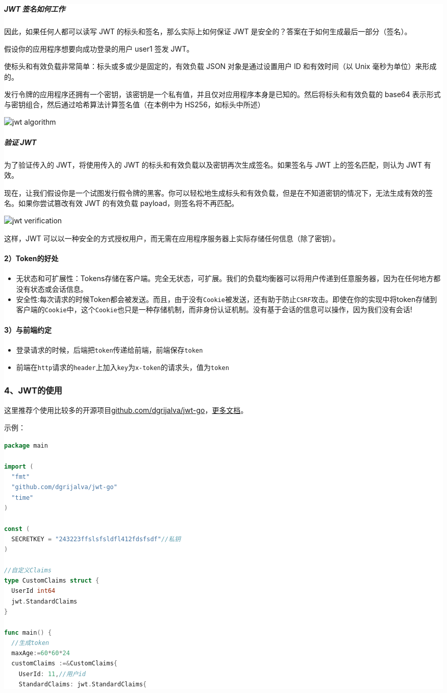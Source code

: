 ##### JWT 签名如何工作

因此，如果任何人都可以读写 JWT 的标头和签名，那么实际上如何保证 JWT 是安全的？答案在于如何生成最后一部分（签名）。

假设你的应用程序想要向成功登录的用户 user1 签发 JWT。

使标头和有效负载非常简单：标头或多或少是固定的，有效负载 JSON 对象是通过设置用户 ID 和有效时间（以 Unix 毫秒为单位）来形成的。

发行令牌的应用程序还拥有一个密钥，该密钥是一个私有值，并且仅对应用程序本身是已知的。然后将标头和有效负载的 base64 表示形式与密钥组合，然后通过哈希算法计算签名值（在本例中为 HS256，如标头中所述）

![jwt algorithm](https://ian-kevin.oss-cn-beijing.aliyuncs.com/img/xBqvamzTiw.svg)

##### 验证 JWT

为了验证传入的 JWT，将使用传入的 JWT 的标头和有效负载以及密钥再次生成签名。如果签名与 JWT 上的签名匹配，则认为 JWT 有效。

现在，让我们假设你是一个试图发行假令牌的黑客。你可以轻松地生成标头和有效负载，但是在不知道密钥的情况下，无法生成有效的签名。如果你尝试篡改有效 JWT 的有效负载 payload，则签名将不再匹配。

![jwt verification](https://ian-kevin.oss-cn-beijing.aliyuncs.com/img/3q0kVjYRVh.svg)

这样，JWT 可以以一种安全的方式授权用户，而无需在应用程序服务器上实际存储任何信息（除了密钥）。





#### 2）Token的好处 

- 无状态和可扩展性：Tokens存储在客户端。完全无状态，可扩展。我们的负载均衡器可以将用户传递到任意服务器，因为在任何地方都没有状态或会话信息。 
- 安全性:每次请求的时候Token都会被发送。而且，由于没有`Cookie`被发送，还有助于防止`CSRF`攻击。即使在你的实现中将token存储到客户端的`Cookie`中，这个`Cookie`也只是一种存储机制，而非身份认证机制。没有基于会话的信息可以操作，因为我们没有会话!

#### 3）与前端约定

- 登录请求的时候，后端把`token`传递给前端，前端保存`token`

- 前端在`http`请求的`header`上加入`key`为`x-token`的请求头，值为`token`

### 4、JWT的使用

这里推荐个使用比较多的开源项目[github.com/dgrijalva/jwt-go]()，[更多文档](https://link.segmentfault.com/?enc=Mu1OhZiQR7GN%2B26ncqVdaQ%3D%3D.2OfMCU40ny4D7Q7g4a3oXQBoMLQEu%2BBN6ipGuehRGZu7uuu8I3sqsMnG3adv%2BMRM)。

示例：

```go
package main

import (
  "fmt"
  "github.com/dgrijalva/jwt-go"
  "time"
)

const (
  SECRETKEY = "243223ffslsfsldfl412fdsfsdf"//私钥
)

//自定义Claims
type CustomClaims struct {
  UserId int64
  jwt.StandardClaims
}

func main() {
  //生成token
  maxAge:=60*60*24
  customClaims :=&CustomClaims{
    UserId: 11,//用户id
    StandardClaims: jwt.StandardClaims{
```
